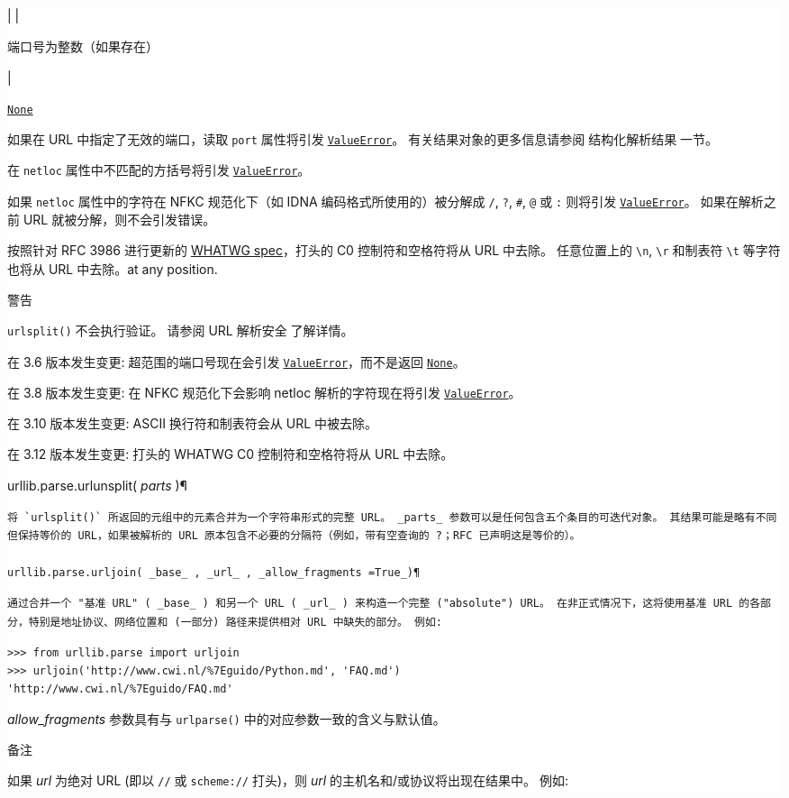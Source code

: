 |  |

端口号为整数（如果存在）

|

[`None`](constants.md#None "None")  
  
如果在 URL 中指定了无效的端口，读取 `port` 属性将引发 [`ValueError`](3.标准库/exceptions.md#ValueError "ValueError")。 有关结果对象的更多信息请参阅 结构化解析结果 一节。

在 `netloc` 属性中不匹配的方括号将引发 [`ValueError`](3.标准库/exceptions.md#ValueError "ValueError")。

如果 `netloc` 属性中的字符在 NFKC 规范化下（如 IDNA 编码格式所使用的）被分解成 `/`, `?`, `#`, `@` 或 `:` 则将引发 [`ValueError`](3.标准库/exceptions.md#ValueError "ValueError")。 如果在解析之前 URL 就被分解，则不会引发错误。

按照针对 RFC 3986 进行更新的 [WHATWG spec](https://url.spec.whatwg.org/#concept-basic-url-parser)，打头的 C0 控制符和空格符将从 URL 中去除。 任意位置上的 `\n`, `\r` 和制表符 `\t` 等字符也将从 URL 中去除。at any position.

警告

`urlsplit()` 不会执行验证。 请参阅 URL 解析安全 了解详情。

在 3.6 版本发生变更: 超范围的端口号现在会引发 [`ValueError`](3.标准库/exceptions.md#ValueError "ValueError")，而不是返回 [`None`](constants.md#None "None")。

在 3.8 版本发生变更: 在 NFKC 规范化下会影响 netloc 解析的字符现在将引发 [`ValueError`](3.标准库/exceptions.md#ValueError "ValueError")。

在 3.10 版本发生变更: ASCII 换行符和制表符会从 URL 中被去除。

在 3.12 版本发生变更: 打头的 WHATWG C0 控制符和空格符将从 URL 中去除。

urllib.parse.urlunsplit( _parts_ )¶

    

~~~
将 `urlsplit()` 所返回的元组中的元素合并为一个字符串形式的完整 URL。 _parts_ 参数可以是任何包含五个条目的可迭代对象。 其结果可能是略有不同但保持等价的 URL，如果被解析的 URL 原本包含不必要的分隔符（例如，带有空查询的 ?；RFC 已声明这是等价的）。

urllib.parse.urljoin( _base_ , _url_ , _allow_fragments =True_)¶
~~~
    

~~~
通过合并一个 "基准 URL" ( _base_ ) 和另一个 URL ( _url_ ) 来构造一个完整 ("absolute") URL。 在非正式情况下，这将使用基准 URL 的各部分，特别是地址协议、网络位置和 (一部分) 路径来提供相对 URL 中缺失的部分。 例如:
~~~
    
    
~~~shell
>>> from urllib.parse import urljoin
>>> urljoin('http://www.cwi.nl/%7Eguido/Python.md', 'FAQ.md')
'http://www.cwi.nl/%7Eguido/FAQ.md'
~~~

_allow_fragments_ 参数具有与 `urlparse()` 中的对应参数一致的含义与默认值。

备注

如果 _url_ 为绝对 URL (即以 `//` 或 `scheme://` 打头)，则 _url_ 的主机名和/或协议将出现在结果中。 例如:
